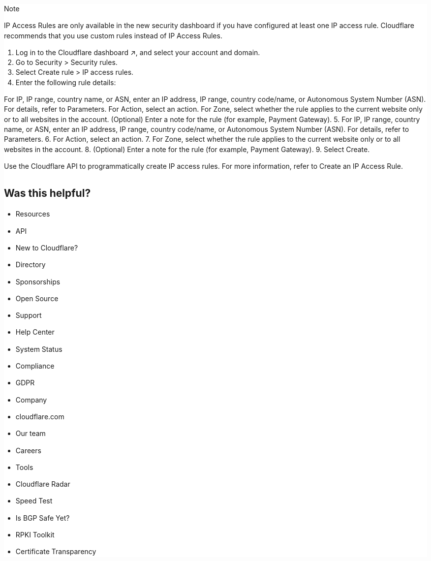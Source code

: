 Note

IP Access Rules are only available in the new security dashboard if you have configured at least one IP access rule. Cloudflare recommends that you use custom rules instead of IP Access Rules.

1. Log in to the Cloudflare dashboard ↗, and select your account and domain.
2. Go to Security > Security rules.
3. Select Create rule > IP access rules.
4. Enter the following rule details:

For IP, IP range, country name, or ASN, enter an IP address, IP range, country code/name, or Autonomous System Number (ASN). For details, refer to Parameters.
For Action, select an action.
For Zone, select whether the rule applies to the current website only or to all websites in the account.
(Optional) Enter a note for the rule (for example, Payment Gateway).
5. For IP, IP range, country name, or ASN, enter an IP address, IP range, country code/name, or Autonomous System Number (ASN). For details, refer to Parameters.
6. For Action, select an action.
7. For Zone, select whether the rule applies to the current website only or to all websites in the account.
8. (Optional) Enter a note for the rule (for example, Payment Gateway).
9. Select Create.

Use the Cloudflare API to programmatically create IP access rules. For more information, refer to Create an IP Access Rule.

## Was this helpful?

- Resources
- API
- New to Cloudflare?
- Directory
- Sponsorships
- Open Source

- Support
- Help Center
- System Status
- Compliance
- GDPR

- Company
- cloudflare.com
- Our team
- Careers

- Tools
- Cloudflare Radar
- Speed Test
- Is BGP Safe Yet?
- RPKI Toolkit
- Certificate Transparency
